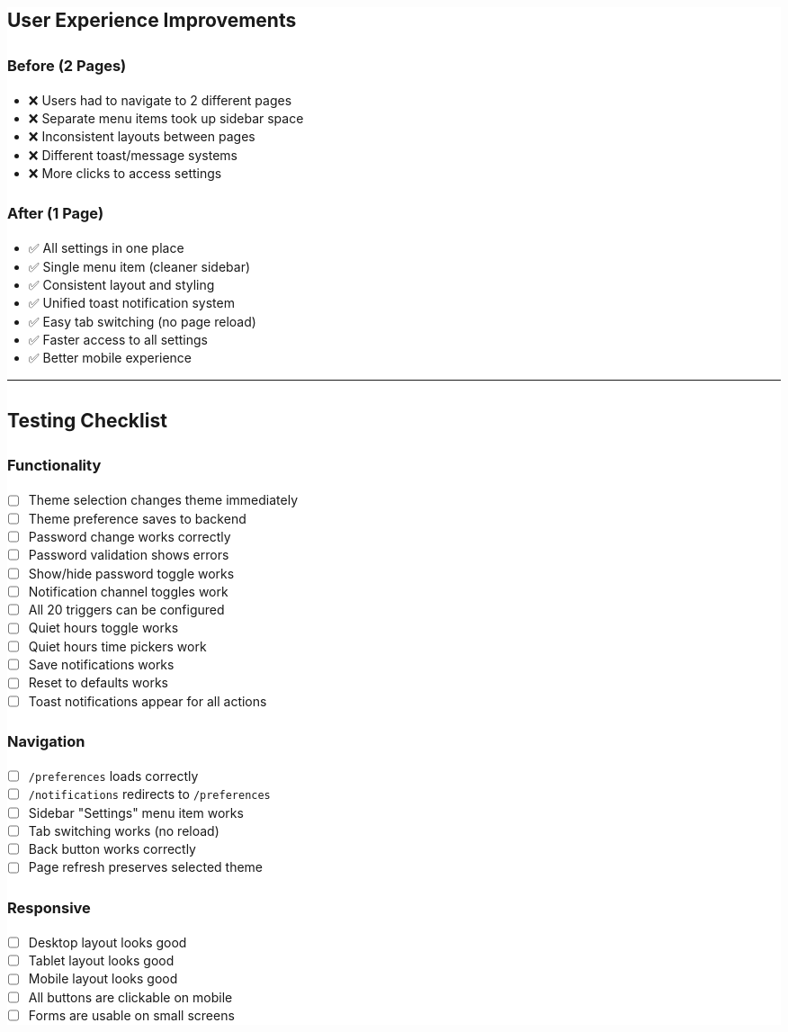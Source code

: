 
## User Experience Improvements

### Before (2 Pages)
- ❌ Users had to navigate to 2 different pages
- ❌ Separate menu items took up sidebar space
- ❌ Inconsistent layouts between pages
- ❌ Different toast/message systems
- ❌ More clicks to access settings

### After (1 Page)
- ✅ All settings in one place
- ✅ Single menu item (cleaner sidebar)
- ✅ Consistent layout and styling
- ✅ Unified toast notification system
- ✅ Easy tab switching (no page reload)
- ✅ Faster access to all settings
- ✅ Better mobile experience

---

## Testing Checklist

### Functionality
- [ ] Theme selection changes theme immediately
- [ ] Theme preference saves to backend
- [ ] Password change works correctly
- [ ] Password validation shows errors
- [ ] Show/hide password toggle works
- [ ] Notification channel toggles work
- [ ] All 20 triggers can be configured
- [ ] Quiet hours toggle works
- [ ] Quiet hours time pickers work
- [ ] Save notifications works
- [ ] Reset to defaults works
- [ ] Toast notifications appear for all actions

### Navigation
- [ ] `/preferences` loads correctly
- [ ] `/notifications` redirects to `/preferences`
- [ ] Sidebar "Settings" menu item works
- [ ] Tab switching works (no reload)
- [ ] Back button works correctly
- [ ] Page refresh preserves selected theme

### Responsive
- [ ] Desktop layout looks good
- [ ] Tablet layout looks good
- [ ] Mobile layout looks good
- [ ] All buttons are clickable on mobile
- [ ] Forms are usable on small screens
